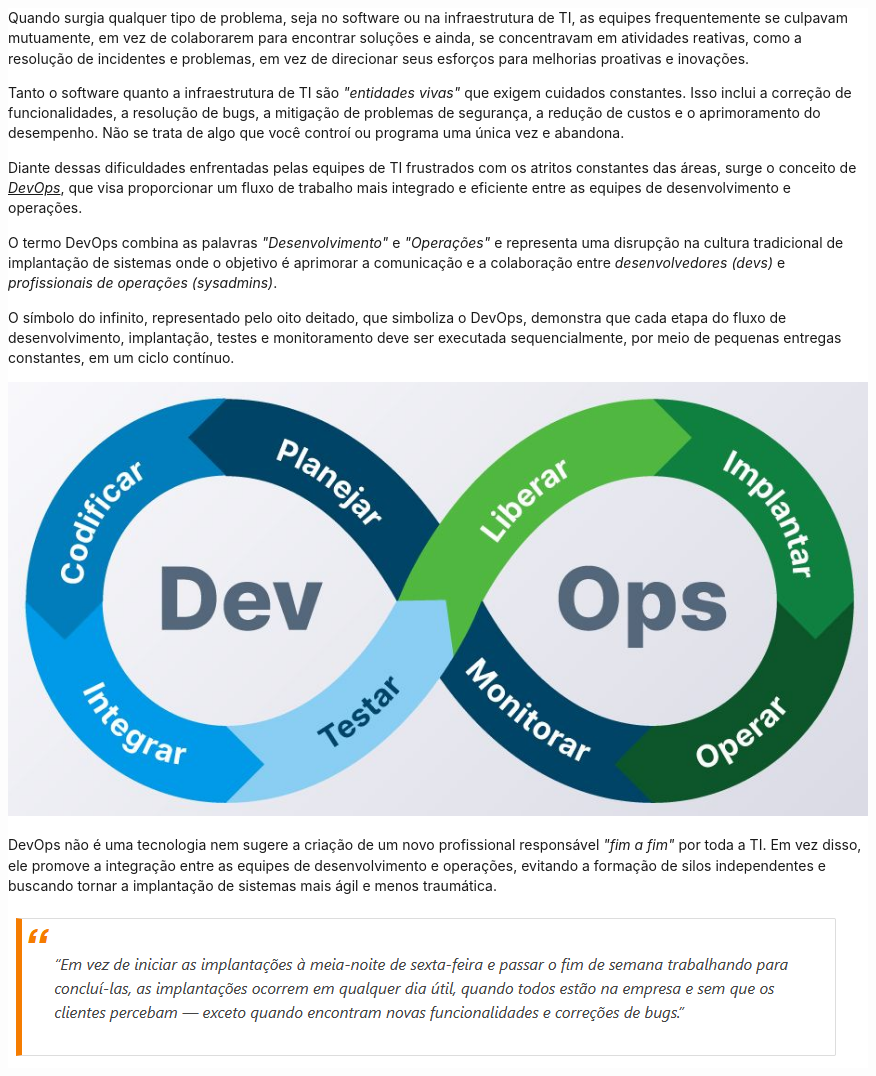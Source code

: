 Quando surgia qualquer tipo de problema, seja no software ou na infraestrutura de TI, as equipes frequentemente se culpavam mutuamente, em vez de colaborarem para encontrar soluções e ainda, se concentravam em atividades reativas, como a resolução de incidentes e problemas, em vez de direcionar seus esforços para melhorias proativas e inovações.

Tanto o software quanto a infraestrutura de TI são _"entidades vivas"_ que exigem cuidados constantes. Isso inclui a correção de funcionalidades, a resolução de bugs, a mitigação de problemas de segurança, a redução de custos e o aprimoramento do desempenho. Não se trata de algo que você controí ou programa uma única vez e abandona.

Diante dessas dificuldades enfrentadas pelas equipes de TI frustrados com os atritos constantes das áreas, surge o conceito de _[DevOps](https://engsoftmoderna.info/cap10.html)_, que visa proporcionar um fluxo de trabalho mais integrado e eficiente entre as equipes de desenvolvimento e operações.

O termo DevOps combina as palavras _"Desenvolvimento"_ e _"Operações"_ e representa uma disrupção na cultura tradicional de implantação de sistemas onde o objetivo é aprimorar a comunicação e a colaboração entre _desenvolvedores (devs)_ e _profissionais de operações (sysadmins)_.

O símbolo do infinito, representado pelo oito deitado, que simboliza o DevOps, demonstra que cada etapa do fluxo de desenvolvimento, implantação, testes e monitoramento deve ser executada sequencialmente, por meio de pequenas entregas constantes, em um ciclo contínuo.

![alt_text](./img/devops-logo-1.png "DevOps")

DevOps não é uma tecnologia nem sugere a criação de um novo profissional responsável _"fim a fim"_ por toda a TI. Em vez disso, ele promove a integração entre as equipes de desenvolvimento e operações, evitando a formação de silos independentes e buscando tornar a implantação de sistemas mais ágil e menos traumática.  

![alt_text](./img/devops-text-1.png "Gene Kim, Jez Humble, Patrick Debois e John Willes")
